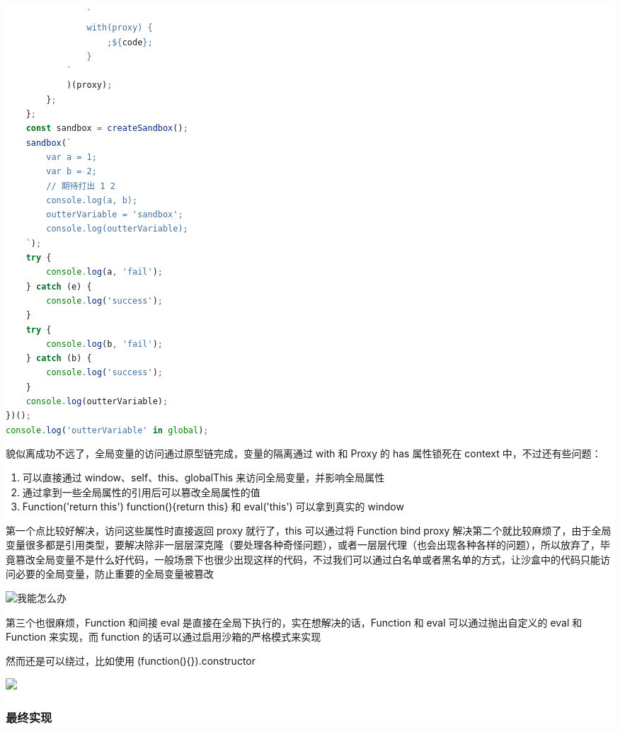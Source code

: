 ```js
                `
                with(proxy) {
                    ;${code};
                }
            `
            )(proxy);
        };
    };
    const sandbox = createSandbox();
    sandbox(`
        var a = 1;
        var b = 2;
        // 期待打出 1 2
        console.log(a, b);
        outterVariable = 'sandbox';
        console.log(outterVariable);
    `);
    try {
        console.log(a, 'fail');
    } catch (e) {
        console.log('success');
    }
    try {
        console.log(b, 'fail');
    } catch (b) {
        console.log('success');
    }
    console.log(outterVariable);
})();
console.log('outterVariable' in global);
```

貌似离成功不远了，全局变量的访问通过原型链完成，变量的隔离通过 with 和 Proxy 的 has 属性锁死在 context 中，不过还有些问题：

1. 可以直接通过 window、self、this、globalThis 来访问全局变量，并影响全局属性
2. 通过拿到一些全局属性的引用后可以篡改全局属性的值
3. Function('return this') function(){return this} 和 eval('this') 可以拿到真实的 window

第一个点比较好解决，访问这些属性时直接返回 proxy 就行了，this 可以通过将 Function bind proxy 解决第二个就比较麻烦了，由于全局变量很多都是引用类型，要解决除非一层层深克隆（要处理各种奇怪问题），或者一层层代理（也会出现各种各样的问题），所以放弃了，毕竟篡改全局变量不是什么好代码，一般场景下也很少出现这样的代码，不过我们可以通过白名单或者黑名单的方式，让沙盒中的代码只能访问必要的全局变量，防止重要的全局变量被篡改

![我能怎么办](https://stg.heyfe.org/images/emot-wxwm.jpg)

第三个也很麻烦，Function 和间接 eval 是直接在全局下执行的，实在想解决的话，Function 和 eval 可以通过抛出自定义的 eval 和 Function 来实现，而 function 的话可以通过启用沙箱的严格模式来实现

然而还是可以绕过，比如使用 (function(){}).constructor

![](https://stg.heyfe.org/images/emot-sbz.jpg)

### 最终实现
